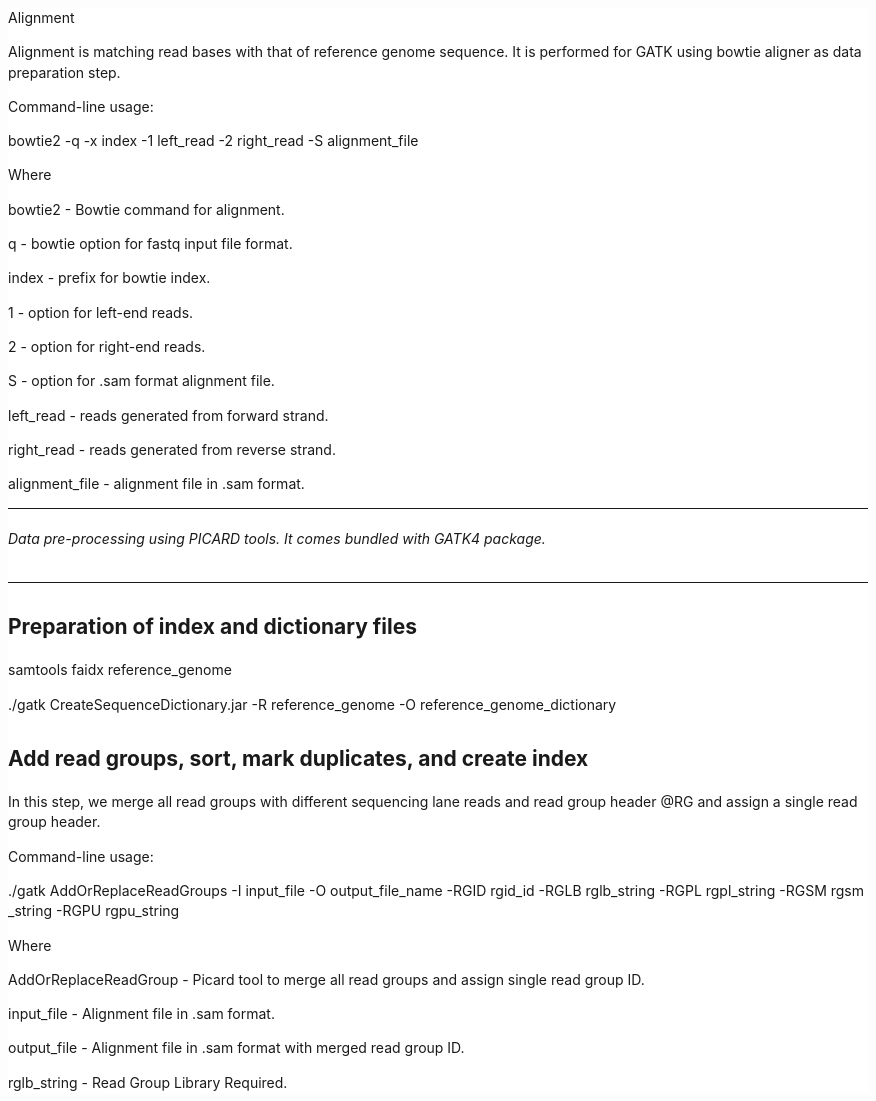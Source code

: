Alignment 

Alignment is matching read bases with that of reference genome sequence. It is performed for GATK using bowtie aligner as data preparation step. 

Command-line usage:

bowtie2 -q -x index -1 left_read -2 right_read -S alignment_file

Where

bowtie2 - Bowtie command for alignment.

q - bowtie option for fastq input file format.

index - prefix for bowtie index.

1 - option for left-end reads. 

2 - option for right-end reads.

S - option for .sam format alignment file.

left_read - reads generated from forward strand.

right_read - reads generated from reverse strand.

alignment_file - alignment file in .sam format.
      
--------------------------------------------------------------------------------------------------------------------------------------------------------------------------------------------------------------------------------------------------------------------------------

###### Data pre-processing using PICARD tools. It comes bundled with GATK4 package.

--------------------------------------------------------------------------------------------------------------------------------------------------------------------------------------------------------------------------------------------------------------------------------

## Preparation of index and dictionary files

samtools faidx reference_genome 

./gatk CreateSequenceDictionary.jar -R reference_genome -O reference_genome_dictionary

## Add read groups, sort, mark duplicates, and create index

In this step, we merge all read groups with different  sequencing lane reads and read group header @RG and assign a single read group header.

Command-line usage:
 
./gatk AddOrReplaceReadGroups -I input_file -O output_file_name -RGID rgid_id -RGLB rglb_string -RGPL rgpl_string -RGSM rgsm _string -RGPU rgpu_string

Where

AddOrReplaceReadGroup - Picard tool to merge all read groups and assign single read group ID.

input_file - Alignment file in .sam format.

output_file - Alignment file in .sam format with merged read group ID.

rglb_string   -   Read Group Library Required. 
